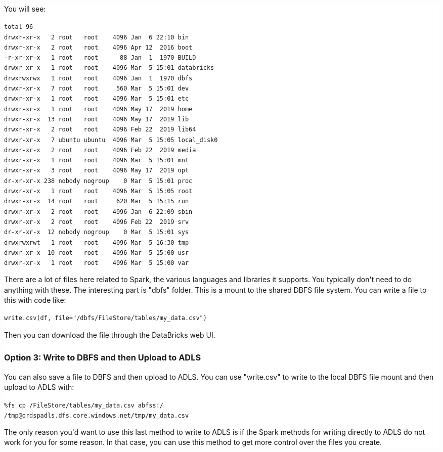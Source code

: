 You will see:

```
total 96
drwxr-xr-x   2 root   root    4096 Jan  6 22:10 bin
drwxr-xr-x   2 root   root    4096 Apr 12  2016 boot
-r-xr-xr-x   1 root   root      88 Jan  1  1970 BUILD
drwxr-xr-x   1 root   root    4096 Mar  5 15:01 databricks
drwxrwxrwx   1 root   root    4096 Jan  1  1970 dbfs
drwxr-xr-x   7 root   root     560 Mar  5 15:01 dev
drwxr-xr-x   1 root   root    4096 Mar  5 15:01 etc
drwxr-xr-x   1 root   root    4096 May 17  2019 home
drwxr-xr-x  13 root   root    4096 May 17  2019 lib
drwxr-xr-x   2 root   root    4096 Feb 22  2019 lib64
drwxr-xr-x   7 ubuntu ubuntu  4096 Mar  5 15:05 local_disk0
drwxr-xr-x   2 root   root    4096 Feb 22  2019 media
drwxr-xr-x   1 root   root    4096 Mar  5 15:01 mnt
drwxr-xr-x   3 root   root    4096 May 17  2019 opt
dr-xr-xr-x 238 nobody nogroup    0 Mar  5 15:01 proc
drwxr-xr-x   1 root   root    4096 Mar  5 15:05 root
drwxr-xr-x  14 root   root     620 Mar  5 15:15 run
drwxr-xr-x   2 root   root    4096 Jan  6 22:09 sbin
drwxr-xr-x   2 root   root    4096 Feb 22  2019 srv
dr-xr-xr-x  12 nobody nogroup    0 Mar  5 15:01 sys
drwxrwxrwt   1 root   root    4096 Mar  5 16:30 tmp
drwxr-xr-x  10 root   root    4096 Mar  5 15:00 usr
drwxr-xr-x   1 root   root    4096 Mar  5 15:00 var
```

There are a lot of files here related to Spark, the various languages and libraries it supports.  You typically don't need to do anything with these.  The interesting part is "dbfs" folder.  This is a mount to the shared DBFS file system.  You can write a file to this with code like:

```
write.csv(df, file="/dbfs/FileStore/tables/my_data.csv")
```

Then you can download the file through the DataBricks web UI.

### Option 3: Write to DBFS and then Upload to ADLS

You can also save a file to DBFS and then upload to ADLS.  You can use "write.csv" to write to the local DBFS file mount and then upload to ADLS with:

```
%fs cp /FileStore/tables/my_data.csv abfss:/
/tmp@ordspadls.dfs.core.windows.net/tmp/my_data.csv
```

The only reason you'd want to use this last method to write to ADLS is if the Spark methods for writing directly to ADLS do not work for you for some reason.  In that case, you can use this method to get more control over the files you create.
